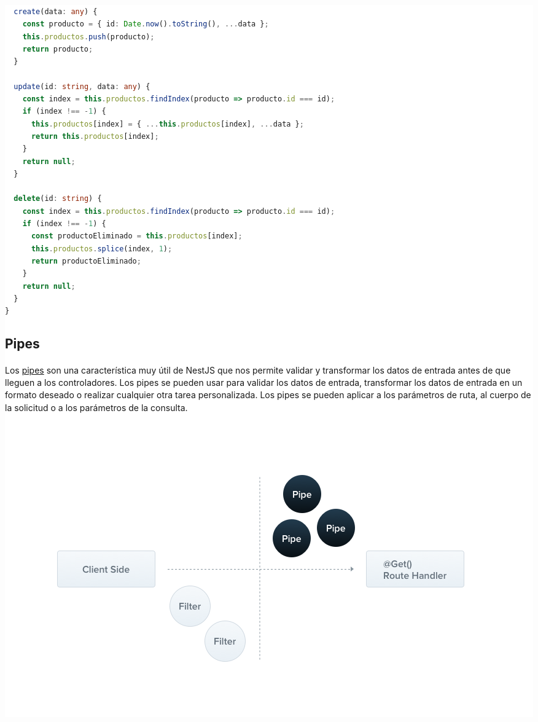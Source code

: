 ```typescript
  create(data: any) {
    const producto = { id: Date.now().toString(), ...data };
    this.productos.push(producto);
    return producto;
  }

  update(id: string, data: any) {
    const index = this.productos.findIndex(producto => producto.id === id);
    if (index !== -1) {
      this.productos[index] = { ...this.productos[index], ...data };
      return this.productos[index];
    }
    return null;
  }

  delete(id: string) {
    const index = this.productos.findIndex(producto => producto.id === id);
    if (index !== -1) {
      const productoEliminado = this.productos[index];
      this.productos.splice(index, 1);
      return productoEliminado;
    }
    return null;
  }
}
```
## Pipes
Los [pipes](https://docs.nestjs.com/pipes) son una característica muy útil de NestJS que nos permite validar y transformar los datos de entrada antes de que lleguen a los controladores. Los pipes se pueden usar para validar los datos de entrada, transformar los datos de entrada en un formato deseado o realizar cualquier otra tarea personalizada. Los pipes se pueden aplicar a los parámetros de ruta, al cuerpo de la solicitud o a los parámetros de la consulta.

![](./images/Pipe_1.png)
